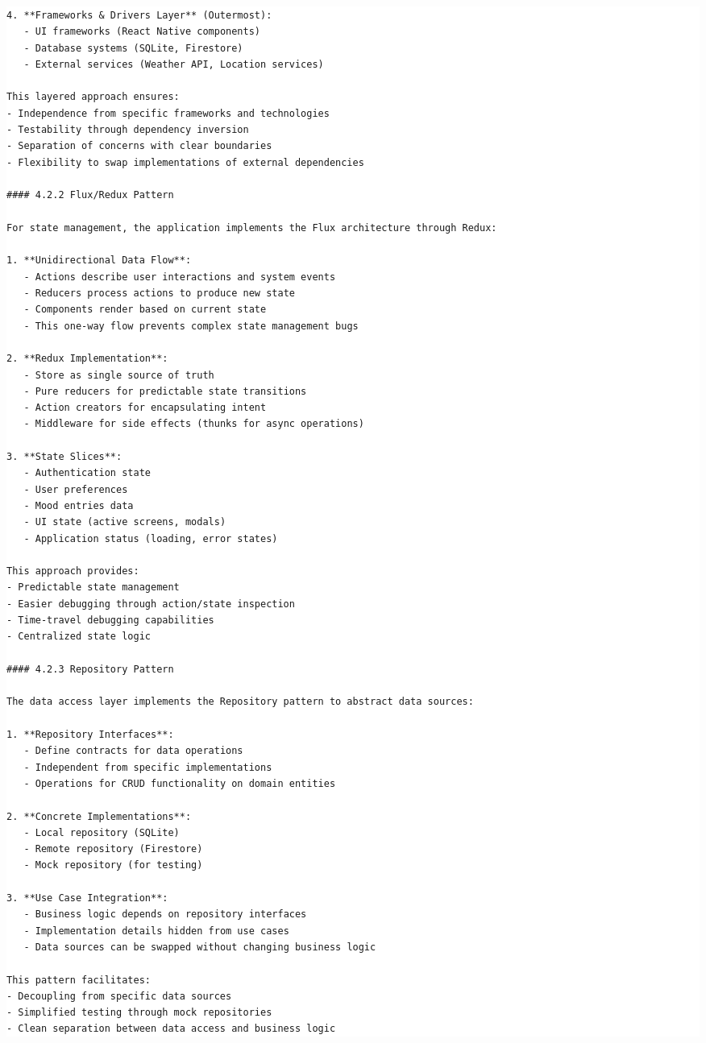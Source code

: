 ```
4. **Frameworks & Drivers Layer** (Outermost):
   - UI frameworks (React Native components)
   - Database systems (SQLite, Firestore)
   - External services (Weather API, Location services)

This layered approach ensures:
- Independence from specific frameworks and technologies
- Testability through dependency inversion
- Separation of concerns with clear boundaries
- Flexibility to swap implementations of external dependencies

#### 4.2.2 Flux/Redux Pattern

For state management, the application implements the Flux architecture through Redux:

1. **Unidirectional Data Flow**:
   - Actions describe user interactions and system events
   - Reducers process actions to produce new state
   - Components render based on current state
   - This one-way flow prevents complex state management bugs

2. **Redux Implementation**:
   - Store as single source of truth
   - Pure reducers for predictable state transitions
   - Action creators for encapsulating intent
   - Middleware for side effects (thunks for async operations)

3. **State Slices**:
   - Authentication state
   - User preferences
   - Mood entries data
   - UI state (active screens, modals)
   - Application status (loading, error states)

This approach provides:
- Predictable state management
- Easier debugging through action/state inspection
- Time-travel debugging capabilities
- Centralized state logic

#### 4.2.3 Repository Pattern

The data access layer implements the Repository pattern to abstract data sources:

1. **Repository Interfaces**:
   - Define contracts for data operations
   - Independent from specific implementations
   - Operations for CRUD functionality on domain entities

2. **Concrete Implementations**:
   - Local repository (SQLite)
   - Remote repository (Firestore)
   - Mock repository (for testing)

3. **Use Case Integration**:
   - Business logic depends on repository interfaces
   - Implementation details hidden from use cases
   - Data sources can be swapped without changing business logic

This pattern facilitates:
- Decoupling from specific data sources
- Simplified testing through mock repositories
- Clean separation between data access and business logic
```